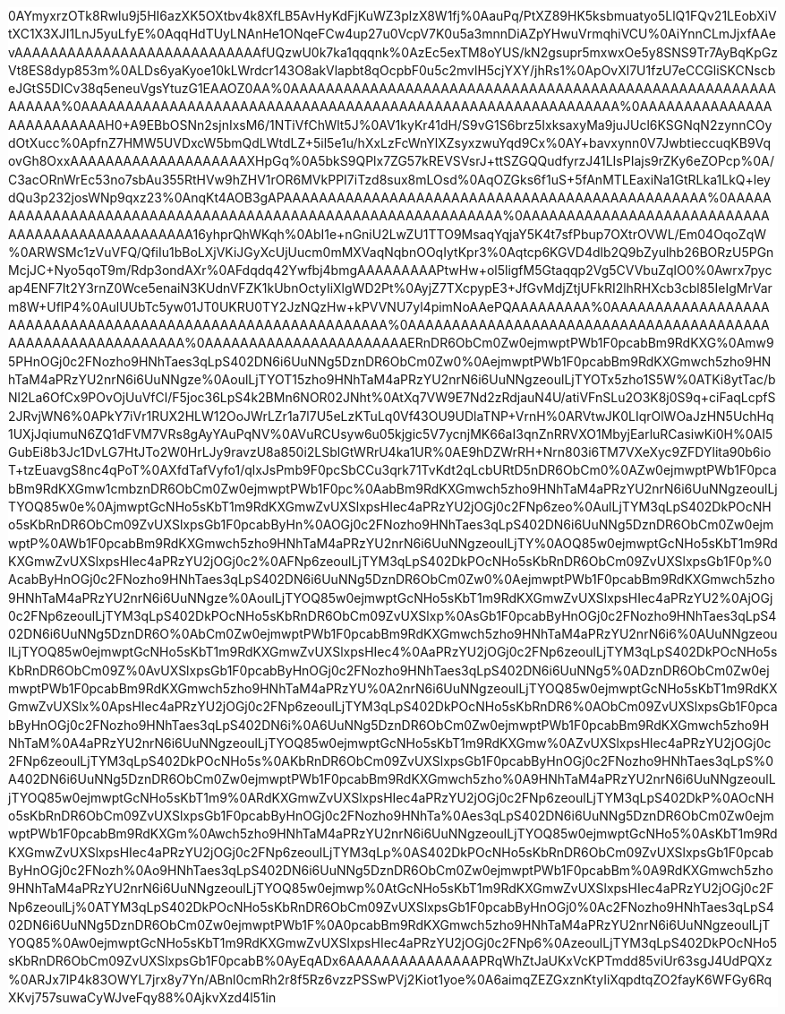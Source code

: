 0AYmyxrzOTk8Rwlu9j5HI6azXK5OXtbv4k8XfLB5AvHyKdFjKuWZ3plzX8W1fj%0AauPq/PtXZ89HK5ksbmuatyo5LlQ1FQv21LEobXiVtXC1X3XJI1LnJ5yuLfyE%0AqqHdTUyLNAnHe1ONqeFCw4up27u0VcpV7K0u5a3mnnDiAZpYHwuVrmqhiVCU%0AiYnnCLmJjxfAAevAAAAAAAAAAAAAAAAAAAAAAAAAAAAfUQzwU0k7ka1qqqnk%0AzEc5exTM8oYUS/kN2gsupr5mxwxOe5y8SNS9Tr7AyBqKpGzVt8ES8dyp853m%0ALDs6yaKyoe10kLWrdcr143O8akVlapbt8qOcpbF0u5c2mvlH5cjYXY/jhRs1%0ApOvXl7U1fzU7eCCGliSKCNscbeJGtS5DICv38q5eneuVgsYtuzG1EAAOZ0AA%0AAAAAAAAAAAAAAAAAAAAAAAAAAAAAAAAAAAAAAAAAAAAAAAAAAAAAAAAAAAAA%0AAAAAAAAAAAAAAAAAAAAAAAAAAAAAAAAAAAAAAAAAAAAAAAAAAAAAAAAAAAAA%0AAAAAAAAAAAAAAAAAAAAAAAAAAH0+A9EBbOSNn2sjnIxsM6/1NTiVfChWlt5J%0AV1kyKr41dH/S9vG1S6brz5IxksaxyMa9juJUcl6KSGNqN2zynnCOydOtXucc%0ApfnZ7HMW5UVDxcW5bmQdLWtdLZ+5il5e1u/hXxLzFcWnYlXZsyxzwuYqd9Cx%0AY+bavxynn0V7JwbtieccuqKB9VqovGh8OxxAAAAAAAAAAAAAAAAAAAAXHpGq%0A5bkS9QPlx7ZG57kREVSVsrJ+ttSZGQQudfyrzJ41LIsPIajs9rZKy6eZOPcp%0A/C3acORnWrEc53no7sbAu355RtHVw9hZHV1rOR6MVkPPI7iTzd8sux8mLOsd%0AqOZGks6f1uS+5fAnMTLEaxiNa1GtRLka1LkQ+leydQu3p232josWNp9qxz23%0AnqKt4AOB3gAPAAAAAAAAAAAAAAAAAAAAAAAAAAAAAAAAAAAAAAAAAAAAAAAA%0AAAAAAAAAAAAAAAAAAAAAAAAAAAAAAAAAAAAAAAAAAAAAAAAAAAAAAAAAAAAA%0AAAAAAAAAAAAAAAAAAAAAAAAAAAAAAAAAAAAAAAAAAAAAAAAA16yhprQhWKqh%0AbI1e+nGniU2LwZU1TTO9MsaqYqjaY5K4t7sfPbup7OXtrOVWL/Em04OqoZqW%0ARWSMc1zVuVFQ/QfiIu1bBoLXjVKiJGyXcUjUucm0mMXVaqNqbnOOqIytKpr3%0Aqtcp6KGVD4dlb2Q9bZyulhb26BORzU5PGnMcjJC+Nyo5qoT9m/Rdp3ondAXr%0AFdqdq42Ywfbj4bmgAAAAAAAAAPtwHw+ol5ligfM5Gtaqqp2Vg5CVVbuZqlO0%0Awrx7pycap4ENF7It2Y3rnZ0Wce5enaiN3KUdnVFZK1kUbnOctyIiXlgWD2Pt%0AyjZ7TXcpypE3+JfGvMdjZtjUFkRI2lhRHXcb3cbl85IeIgMrVarm8W+UflP4%0AulUUbTc5yw01JT0UKRU0TY2JzNQzHw+kPVVNU7yl4pimNoAAePQAAAAAAAAA%0AAAAAAAAAAAAAAAAAAAAAAAAAAAAAAAAAAAAAAAAAAAAAAAAAAAAAAAAAAAAA%0AAAAAAAAAAAAAAAAAAAAAAAAAAAAAAAAAAAAAAAAAAAAAAAAAAAAAAAAAAAAA%0AAAAAAAAAAAAAAAAAAAAAAAERnDR6ObCm0Zw0ejmwptPWb1F0pcabBm9RdKXG%0Amw95PHnOGj0c2FNozho9HNhTaes3qLpS402DN6i6UuNNg5DznDR6ObCm0Zw0%0AejmwptPWb1F0pcabBm9RdKXGmwch5zho9HNhTaM4aPRzYU2nrN6i6UuNNgze%0AoulLjTYOT15zho9HNhTaM4aPRzYU2nrN6i6UuNNgzeoulLjTYOTx5zho1S5W%0ATKi8ytTac/bNl2La6OfCx9POvOjUuVfCl/F5joc36LpS4k2BMn6NOR02JNht%0AtXq7VW9E7Nd2zRdjauN4U/atiVFnSLu2O3K8j0S9q+ciFaqLcpfS2JRvjWN6%0APkY7iVr1RUX2HLW12OoJWrLZr1a7l7U5eLzKTuLq0Vf43OU9UDlaTNP+VrnH%0ARVtwJK0LIqrOlWOaJzHN5UchHq1UXjJqiumuN6ZQ1dFVM7VRs8gAyYAuPqNV%0AVuRCUsyw6u05kjgic5V7ycnjMK66aI3qnZnRRVXO1MbyjEarluRCasiwKi0H%0AI5GubEi8b3Jc1DvLG7HtJTo2W0HrLJy9ravzU8a850i2LSblGtWRrU4ka1UR%0AE9hDZWrRH+Nrn803i6TM7VXeXyc9ZFDYlita90b6ioT+tzEuavgS8nc4qPoT%0AXfdTafVyfo1/qlxJsPmb9F0pcSbCCu3qrk71TvKdt2qLcbURtD5nDR6ObCm0%0AZw0ejmwptPWb1F0pcabBm9RdKXGmw1cmbznDR6ObCm0Zw0ejmwptPWb1F0pc%0AabBm9RdKXGmwch5zho9HNhTaM4aPRzYU2nrN6i6UuNNgzeoulLjTYOQ85w0e%0AjmwptGcNHo5sKbT1m9RdKXGmwZvUXSlxpsHIec4aPRzYU2jOGj0c2FNp6zeo%0AulLjTYM3qLpS402DkPOcNHo5sKbRnDR6ObCm09ZvUXSlxpsGb1F0pcabByHn%0AOGj0c2FNozho9HNhTaes3qLpS402DN6i6UuNNg5DznDR6ObCm0Zw0ejmwptP%0AWb1F0pcabBm9RdKXGmwch5zho9HNhTaM4aPRzYU2nrN6i6UuNNgzeoulLjTY%0AOQ85w0ejmwptGcNHo5sKbT1m9RdKXGmwZvUXSlxpsHIec4aPRzYU2jOGj0c2%0AFNp6zeoulLjTYM3qLpS402DkPOcNHo5sKbRnDR6ObCm09ZvUXSlxpsGb1F0p%0AcabByHnOGj0c2FNozho9HNhTaes3qLpS402DN6i6UuNNg5DznDR6ObCm0Zw0%0AejmwptPWb1F0pcabBm9RdKXGmwch5zho9HNhTaM4aPRzYU2nrN6i6UuNNgze%0AoulLjTYOQ85w0ejmwptGcNHo5sKbT1m9RdKXGmwZvUXSlxpsHIec4aPRzYU2%0AjOGj0c2FNp6zeoulLjTYM3qLpS402DkPOcNHo5sKbRnDR6ObCm09ZvUXSlxp%0AsGb1F0pcabByHnOGj0c2FNozho9HNhTaes3qLpS402DN6i6UuNNg5DznDR6O%0AbCm0Zw0ejmwptPWb1F0pcabBm9RdKXGmwch5zho9HNhTaM4aPRzYU2nrN6i6%0AUuNNgzeoulLjTYOQ85w0ejmwptGcNHo5sKbT1m9RdKXGmwZvUXSlxpsHIec4%0AaPRzYU2jOGj0c2FNp6zeoulLjTYM3qLpS402DkPOcNHo5sKbRnDR6ObCm09Z%0AvUXSlxpsGb1F0pcabByHnOGj0c2FNozho9HNhTaes3qLpS402DN6i6UuNNg5%0ADznDR6ObCm0Zw0ejmwptPWb1F0pcabBm9RdKXGmwch5zho9HNhTaM4aPRzYU%0A2nrN6i6UuNNgzeoulLjTYOQ85w0ejmwptGcNHo5sKbT1m9RdKXGmwZvUXSlx%0ApsHIec4aPRzYU2jOGj0c2FNp6zeoulLjTYM3qLpS402DkPOcNHo5sKbRnDR6%0AObCm09ZvUXSlxpsGb1F0pcabByHnOGj0c2FNozho9HNhTaes3qLpS402DN6i%0A6UuNNg5DznDR6ObCm0Zw0ejmwptPWb1F0pcabBm9RdKXGmwch5zho9HNhTaM%0A4aPRzYU2nrN6i6UuNNgzeoulLjTYOQ85w0ejmwptGcNHo5sKbT1m9RdKXGmw%0AZvUXSlxpsHIec4aPRzYU2jOGj0c2FNp6zeoulLjTYM3qLpS402DkPOcNHo5s%0AKbRnDR6ObCm09ZvUXSlxpsGb1F0pcabByHnOGj0c2FNozho9HNhTaes3qLpS%0A402DN6i6UuNNg5DznDR6ObCm0Zw0ejmwptPWb1F0pcabBm9RdKXGmwch5zho%0A9HNhTaM4aPRzYU2nrN6i6UuNNgzeoulLjTYOQ85w0ejmwptGcNHo5sKbT1m9%0ARdKXGmwZvUXSlxpsHIec4aPRzYU2jOGj0c2FNp6zeoulLjTYM3qLpS402DkP%0AOcNHo5sKbRnDR6ObCm09ZvUXSlxpsGb1F0pcabByHnOGj0c2FNozho9HNhTa%0Aes3qLpS402DN6i6UuNNg5DznDR6ObCm0Zw0ejmwptPWb1F0pcabBm9RdKXGm%0Awch5zho9HNhTaM4aPRzYU2nrN6i6UuNNgzeoulLjTYOQ85w0ejmwptGcNHo5%0AsKbT1m9RdKXGmwZvUXSlxpsHIec4aPRzYU2jOGj0c2FNp6zeoulLjTYM3qLp%0AS402DkPOcNHo5sKbRnDR6ObCm09ZvUXSlxpsGb1F0pcabByHnOGj0c2FNozh%0Ao9HNhTaes3qLpS402DN6i6UuNNg5DznDR6ObCm0Zw0ejmwptPWb1F0pcabBm%0A9RdKXGmwch5zho9HNhTaM4aPRzYU2nrN6i6UuNNgzeoulLjTYOQ85w0ejmwp%0AtGcNHo5sKbT1m9RdKXGmwZvUXSlxpsHIec4aPRzYU2jOGj0c2FNp6zeoulLj%0ATYM3qLpS402DkPOcNHo5sKbRnDR6ObCm09ZvUXSlxpsGb1F0pcabByHnOGj0%0Ac2FNozho9HNhTaes3qLpS402DN6i6UuNNg5DznDR6ObCm0Zw0ejmwptPWb1F%0A0pcabBm9RdKXGmwch5zho9HNhTaM4aPRzYU2nrN6i6UuNNgzeoulLjTYOQ85%0Aw0ejmwptGcNHo5sKbT1m9RdKXGmwZvUXSlxpsHIec4aPRzYU2jOGj0c2FNp6%0AzeoulLjTYM3qLpS402DkPOcNHo5sKbRnDR6ObCm09ZvUXSlxpsGb1F0pcabB%0AyEqADx6AAAAAAAAAAAAAAAPRqWhZtJaUKxVcKPTmdd85viUr63sgJ4UdPQXz%0ARJx7lP4k83OWYL7jrx8y7Yn/ABnl0cmRh2r8f5Rz6vzzPSSwPVj2Kiot1yoe%0A6aimqZEZGxznKtyIiXqpdtqZO2fayK6WFGy6RqXKvj757suwaCyWJveFqy88%0AjkvXzd4l51in